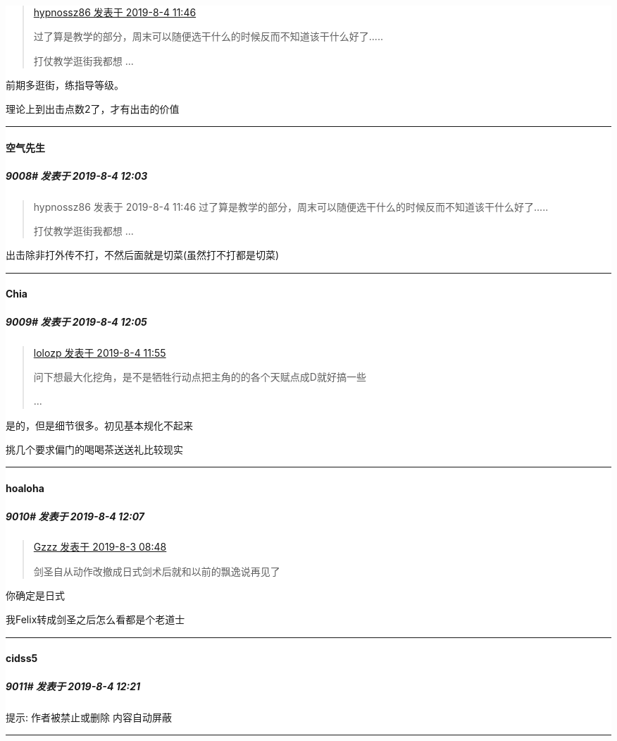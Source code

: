 <blockquote><a href="httphttps://bbs.saraba1st.com/2b/forum.php?mod=redirect&amp;goto=findpost&amp;pid=44786906&amp;ptid=1810654" target="_blank">hypnossz86 发表于 2019-8-4 11:46</a>

过了算是教学的部分，周末可以随便选干什么的时候反而不知道该干什么好了.....

打仗教学逛街我都想 ...</blockquote>
前期多逛街，练指导等级。

理论上到出击点数2了，才有出击的价值

*****

####  空气先生  
##### 9008#       发表于 2019-8-4 12:03

<blockquote>hypnossz86 发表于 2019-8-4 11:46
过了算是教学的部分，周末可以随便选干什么的时候反而不知道该干什么好了.....

打仗教学逛街我都想 ...</blockquote>
出击除非打外传不打，不然后面就是切菜(虽然打不打都是切菜)

*****

####  Chia  
##### 9009#       发表于 2019-8-4 12:05

<blockquote><a href="httphttps://bbs.saraba1st.com/2b/forum.php?mod=redirect&amp;goto=findpost&amp;pid=44787026&amp;ptid=1810654" target="_blank">lolozp 发表于 2019-8-4 11:55</a>

问下想最大化挖角，是不是牺牲行动点把主角的的各个天赋点成D就好搞一些

 ...</blockquote>
是的，但是细节很多。初见基本规化不起来

挑几个要求偏门的喝喝茶送送礼比较现实

*****

####  hoaloha  
##### 9010#       发表于 2019-8-4 12:07

<blockquote><a href="httphttps://bbs.saraba1st.com/2b/forum.php?mod=redirect&amp;goto=findpost&amp;pid=44784113&amp;ptid=1810654" target="_blank">Gzzz 发表于 2019-8-3 08:48</a>

剑圣自从动作改撤成日式剑术后就和以前的飘逸说再见了</blockquote>
你确定是日式

我Felix转成剑圣之后怎么看都是个老道士

*****

####  cidss5  
##### 9011#       发表于 2019-8-4 12:21

提示: 作者被禁止或删除 内容自动屏蔽

*****
